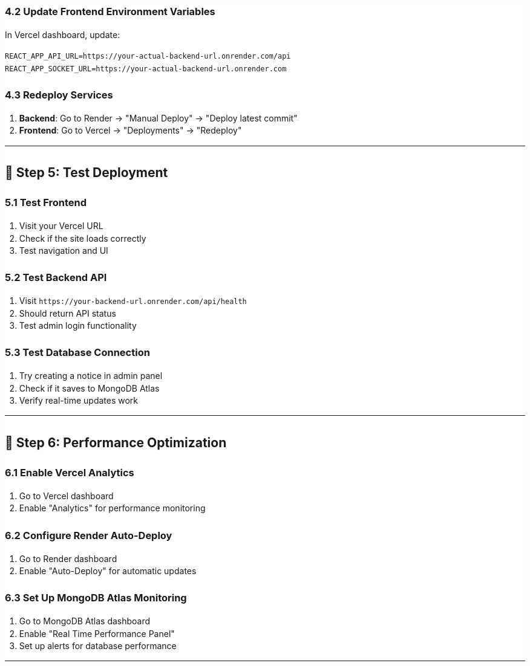 ### **4.2 Update Frontend Environment Variables**
In Vercel dashboard, update:
```env
REACT_APP_API_URL=https://your-actual-backend-url.onrender.com/api
REACT_APP_SOCKET_URL=https://your-actual-backend-url.onrender.com
```

### **4.3 Redeploy Services**
1. **Backend**: Go to Render → "Manual Deploy" → "Deploy latest commit"
2. **Frontend**: Go to Vercel → "Deployments" → "Redeploy"

---

## 🧪 **Step 5: Test Deployment**

### **5.1 Test Frontend**
1. Visit your Vercel URL
2. Check if the site loads correctly
3. Test navigation and UI

### **5.2 Test Backend API**
1. Visit `https://your-backend-url.onrender.com/api/health`
2. Should return API status
3. Test admin login functionality

### **5.3 Test Database Connection**
1. Try creating a notice in admin panel
2. Check if it saves to MongoDB Atlas
3. Verify real-time updates work

---

## 🚀 **Step 6: Performance Optimization**

### **6.1 Enable Vercel Analytics**
1. Go to Vercel dashboard
2. Enable "Analytics" for performance monitoring

### **6.2 Configure Render Auto-Deploy**
1. Go to Render dashboard
2. Enable "Auto-Deploy" for automatic updates

### **6.3 Set Up MongoDB Atlas Monitoring**
1. Go to MongoDB Atlas dashboard
2. Enable "Real Time Performance Panel"
3. Set up alerts for database performance

---
